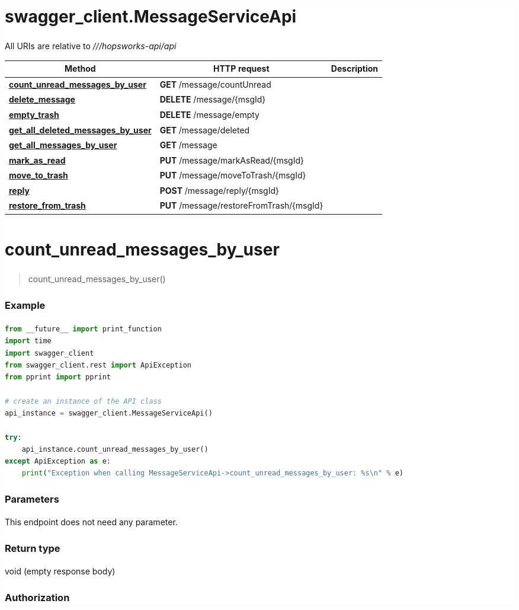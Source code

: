 # swagger_client.MessageServiceApi

All URIs are relative to *///hopsworks-api/api*

Method | HTTP request | Description
------------- | ------------- | -------------
[**count_unread_messages_by_user**](MessageServiceApi.md#count_unread_messages_by_user) | **GET** /message/countUnread | 
[**delete_message**](MessageServiceApi.md#delete_message) | **DELETE** /message/{msgId} | 
[**empty_trash**](MessageServiceApi.md#empty_trash) | **DELETE** /message/empty | 
[**get_all_deleted_messages_by_user**](MessageServiceApi.md#get_all_deleted_messages_by_user) | **GET** /message/deleted | 
[**get_all_messages_by_user**](MessageServiceApi.md#get_all_messages_by_user) | **GET** /message | 
[**mark_as_read**](MessageServiceApi.md#mark_as_read) | **PUT** /message/markAsRead/{msgId} | 
[**move_to_trash**](MessageServiceApi.md#move_to_trash) | **PUT** /message/moveToTrash/{msgId} | 
[**reply**](MessageServiceApi.md#reply) | **POST** /message/reply/{msgId} | 
[**restore_from_trash**](MessageServiceApi.md#restore_from_trash) | **PUT** /message/restoreFromTrash/{msgId} | 

# **count_unread_messages_by_user**
> count_unread_messages_by_user()



### Example
```python
from __future__ import print_function
import time
import swagger_client
from swagger_client.rest import ApiException
from pprint import pprint

# create an instance of the API class
api_instance = swagger_client.MessageServiceApi()

try:
    api_instance.count_unread_messages_by_user()
except ApiException as e:
    print("Exception when calling MessageServiceApi->count_unread_messages_by_user: %s\n" % e)
```

### Parameters
This endpoint does not need any parameter.

### Return type

void (empty response body)

### Authorization
